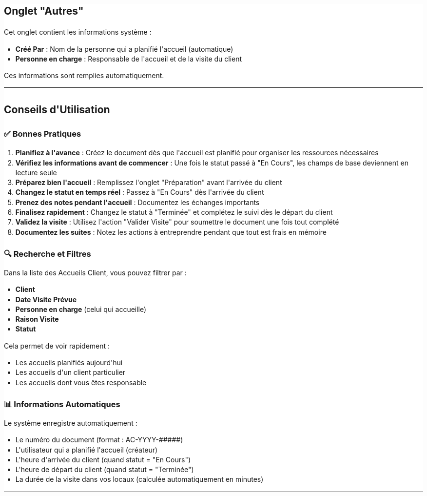 
## Onglet "Autres"

Cet onglet contient les informations système :

- **Créé Par** : Nom de la personne qui a planifié l'accueil (automatique)
- **Personne en charge** : Responsable de l'accueil et de la visite du client

Ces informations sont remplies automatiquement.

---

## Conseils d'Utilisation

### ✅ Bonnes Pratiques

1. **Planifiez à l'avance** : Créez le document dès que l'accueil est planifié pour organiser les ressources nécessaires
2. **Vérifiez les informations avant de commencer** : Une fois le statut passé à "En Cours", les champs de base deviennent en lecture seule
3. **Préparez bien l'accueil** : Remplissez l'onglet "Préparation" avant l'arrivée du client
4. **Changez le statut en temps réel** : Passez à "En Cours" dès l'arrivée du client
5. **Prenez des notes pendant l'accueil** : Documentez les échanges importants
6. **Finalisez rapidement** : Changez le statut à "Terminée" et complétez le suivi dès le départ du client
7. **Validez la visite** : Utilisez l'action "Valider Visite" pour soumettre le document une fois tout complété
8. **Documentez les suites** : Notez les actions à entreprendre pendant que tout est frais en mémoire

### 🔍 Recherche et Filtres

Dans la liste des Accueils Client, vous pouvez filtrer par :
- **Client**
- **Date Visite Prévue**
- **Personne en charge** (celui qui accueille)
- **Raison Visite**
- **Statut**

Cela permet de voir rapidement :
- Les accueils planifiés aujourd'hui
- Les accueils d'un client particulier
- Les accueils dont vous êtes responsable

### 📊 Informations Automatiques

Le système enregistre automatiquement :
- Le numéro du document (format : AC-YYYY-#####)
- L'utilisateur qui a planifié l'accueil (créateur)
- L'heure d'arrivée du client (quand statut = "En Cours")
- L'heure de départ du client (quand statut = "Terminée")
- La durée de la visite dans vos locaux (calculée automatiquement en minutes)

---